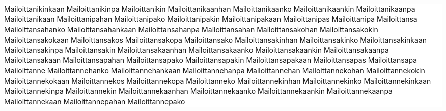 Mailoittanikinkaan
Mailoittanikinpa
Mailoittanikin
Mailoittanikaanhan
Mailoittanikaanko
Mailoittanikaankin
Mailoittanikaanpa
Mailoittanikaan
Mailoittanipahan
Mailoittanipako
Mailoittanipakin
Mailoittanipakaan
Mailoittanipas
Mailoittanipa
Mailoittansa
Mailoittansahanko
Mailoittansahankaan
Mailoittansahanpa
Mailoittansahan
Mailoittansakohan
Mailoittansakokin
Mailoittansakokaan
Mailoittansakos
Mailoittansakopa
Mailoittansako
Mailoittansakinhan
Mailoittansakinko
Mailoittansakinkaan
Mailoittansakinpa
Mailoittansakin
Mailoittansakaanhan
Mailoittansakaanko
Mailoittansakaankin
Mailoittansakaanpa
Mailoittansakaan
Mailoittansapahan
Mailoittansapako
Mailoittansapakin
Mailoittansapakaan
Mailoittansapas
Mailoittansapa
Mailoittanne
Mailoittannehanko
Mailoittannehankaan
Mailoittannehanpa
Mailoittannehan
Mailoittannekohan
Mailoittannekokin
Mailoittannekokaan
Mailoittannekos
Mailoittannekopa
Mailoittanneko
Mailoittannekinhan
Mailoittannekinko
Mailoittannekinkaan
Mailoittannekinpa
Mailoittannekin
Mailoittannekaanhan
Mailoittannekaanko
Mailoittannekaankin
Mailoittannekaanpa
Mailoittannekaan
Mailoittannepahan
Mailoittannepako